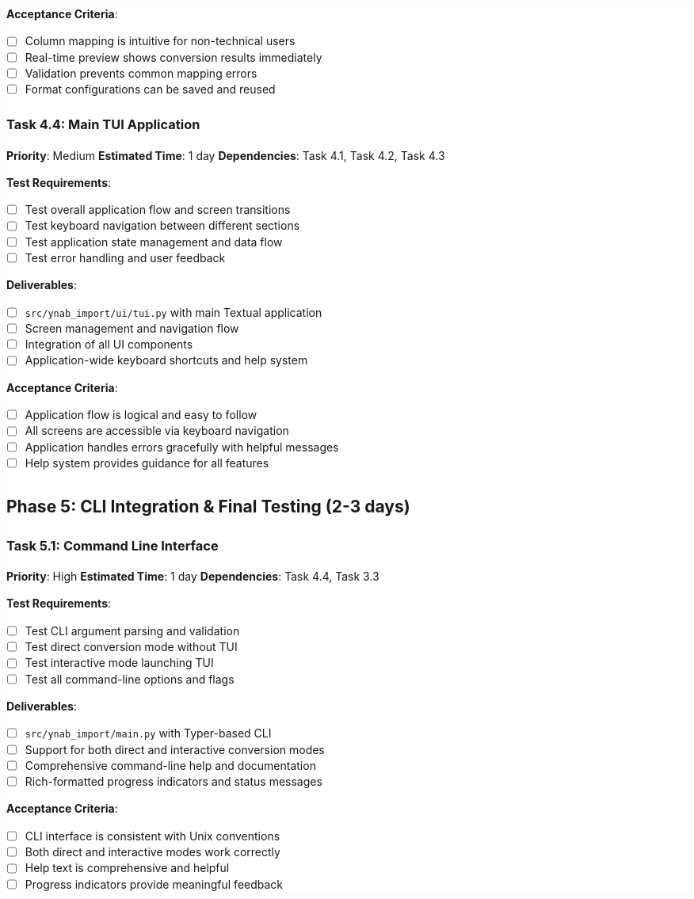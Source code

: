 **Acceptance Criteria**:
- [ ] Column mapping is intuitive for non-technical users
- [ ] Real-time preview shows conversion results immediately
- [ ] Validation prevents common mapping errors
- [ ] Format configurations can be saved and reused

### Task 4.4: Main TUI Application
**Priority**: Medium
**Estimated Time**: 1 day
**Dependencies**: Task 4.1, Task 4.2, Task 4.3

**Test Requirements**:
- [ ] Test overall application flow and screen transitions
- [ ] Test keyboard navigation between different sections
- [ ] Test application state management and data flow
- [ ] Test error handling and user feedback

**Deliverables**:
- [ ] `src/ynab_import/ui/tui.py` with main Textual application
- [ ] Screen management and navigation flow
- [ ] Integration of all UI components
- [ ] Application-wide keyboard shortcuts and help system

**Acceptance Criteria**:
- [ ] Application flow is logical and easy to follow
- [ ] All screens are accessible via keyboard navigation
- [ ] Application handles errors gracefully with helpful messages
- [ ] Help system provides guidance for all features

## Phase 5: CLI Integration & Final Testing (2-3 days)

### Task 5.1: Command Line Interface
**Priority**: High
**Estimated Time**: 1 day
**Dependencies**: Task 4.4, Task 3.3

**Test Requirements**:
- [ ] Test CLI argument parsing and validation
- [ ] Test direct conversion mode without TUI
- [ ] Test interactive mode launching TUI
- [ ] Test all command-line options and flags

**Deliverables**:
- [ ] `src/ynab_import/main.py` with Typer-based CLI
- [ ] Support for both direct and interactive conversion modes
- [ ] Comprehensive command-line help and documentation
- [ ] Rich-formatted progress indicators and status messages

**Acceptance Criteria**:
- [ ] CLI interface is consistent with Unix conventions
- [ ] Both direct and interactive modes work correctly
- [ ] Help text is comprehensive and helpful
- [ ] Progress indicators provide meaningful feedback
